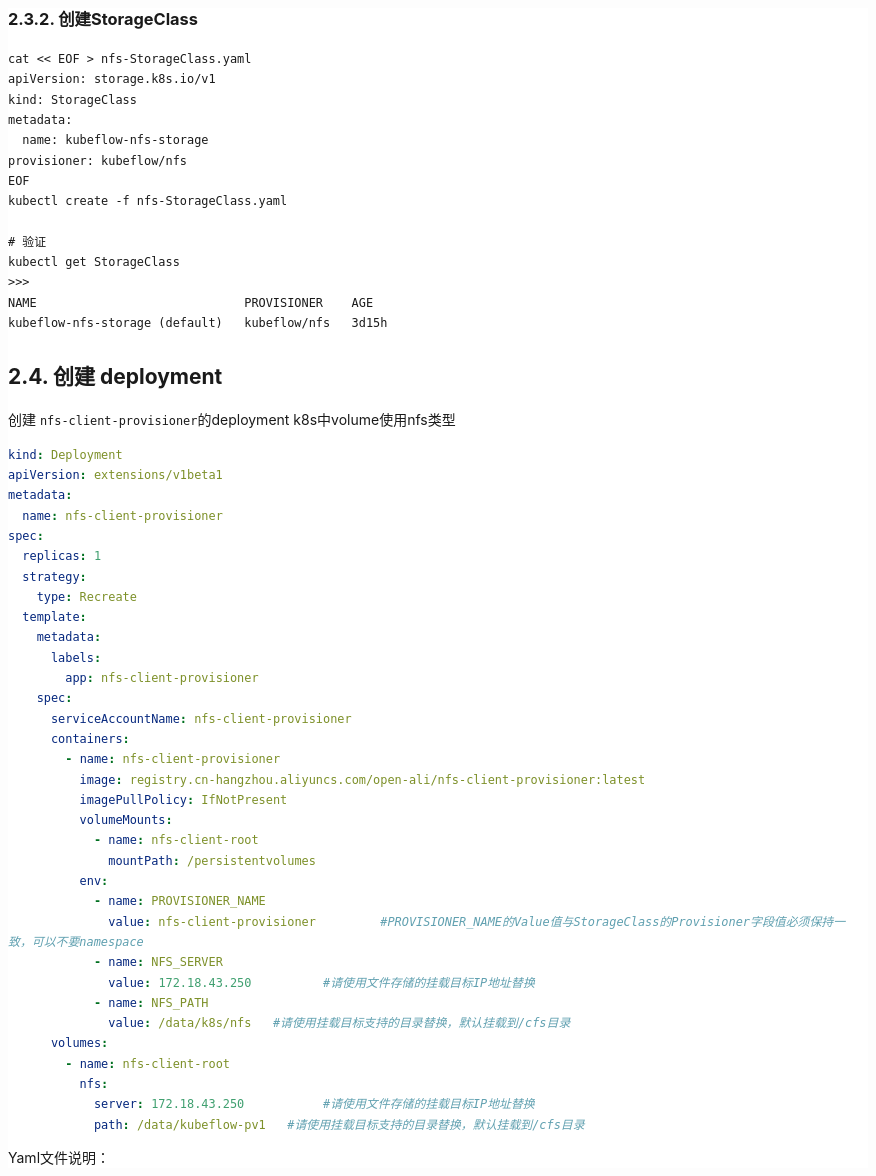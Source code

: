 
### 2.3.2. 创建StorageClass
```shell
cat << EOF > nfs-StorageClass.yaml
apiVersion: storage.k8s.io/v1
kind: StorageClass
metadata:
  name: kubeflow-nfs-storage
provisioner: kubeflow/nfs
EOF
kubectl create -f nfs-StorageClass.yaml

# 验证
kubectl get StorageClass
>>>
NAME                             PROVISIONER    AGE
kubeflow-nfs-storage (default)   kubeflow/nfs   3d15h
```
## 2.4. 创建 deployment


创建 `nfs-client-provisioner`的deployment
k8s中volume使用nfs类型




```yml
kind: Deployment
apiVersion: extensions/v1beta1
metadata:
  name: nfs-client-provisioner
spec:
  replicas: 1
  strategy:
    type: Recreate
  template:
    metadata:
      labels:
        app: nfs-client-provisioner
    spec:
      serviceAccountName: nfs-client-provisioner
      containers:
        - name: nfs-client-provisioner
          image: registry.cn-hangzhou.aliyuncs.com/open-ali/nfs-client-provisioner:latest
          imagePullPolicy: IfNotPresent
          volumeMounts:
            - name: nfs-client-root
              mountPath: /persistentvolumes
          env:
            - name: PROVISIONER_NAME
              value: nfs-client-provisioner			#PROVISIONER_NAME的Value值与StorageClass的Provisioner字段值必须保持一致，可以不要namespace
            - name: NFS_SERVER
              value: 172.18.43.250			#请使用文件存储的挂载目标IP地址替换
            - name: NFS_PATH
              value: /data/k8s/nfs   #请使用挂载目标支持的目录替换，默认挂载到/cfs目录
      volumes:
        - name: nfs-client-root
          nfs:
            server: 172.18.43.250			#请使用文件存储的挂载目标IP地址替换
            path: /data/kubeflow-pv1   #请使用挂载目标支持的目录替换，默认挂载到/cfs目录

```
Yaml文件说明：
```shell
```